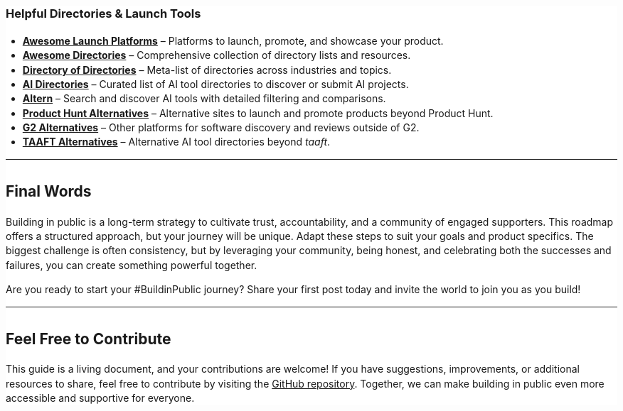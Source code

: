 

### Helpful Directories & Launch Tools

- **[Awesome Launch Platforms](https://github.com/DirectorySurf/awesome-launch-platforms)** – Platforms to launch, promote, and showcase your product.
- **[Awesome Directories](https://github.com/directorieswiki/awesome-directories)** – Comprehensive collection of directory lists and resources.
- **[Directory of Directories](https://github.com/dariubs/directory-of-directories)** – Meta-list of directories across industries and topics.
- **[AI Directories](https://github.com/best-of-ai/ai-directories)** – Curated list of AI tool directories to discover or submit AI projects.
- **[Altern](https://altern.ai/)** – Search and discover AI tools with detailed filtering and comparisons.
- **[Product Hunt Alternatives](https://github.com/DirectorySurf/awesome-producthunt-alternatives)** – Alternative sites to launch and promote products beyond Product Hunt.
- **[G2 Alternatives](https://github.com/DirectorySurf/awesome-g2-alternatives)** – Other platforms for software discovery and reviews outside of G2.
- **[TAAFT Alternatives](https://github.com/DirectorySurf/awesome-theresanaiforthat-alternatives)** – Alternative AI tool directories beyond *taaft*.

---

## Final Words

Building in public is a long-term strategy to cultivate trust, accountability, and a community of engaged supporters. This roadmap offers a structured approach, but your journey will be unique. Adapt these steps to suit your goals and product specifics. The biggest challenge is often consistency, but by leveraging your community, being honest, and celebrating both the successes and failures, you can create something powerful together.

Are you ready to start your #BuildinPublic journey? Share your first post today and invite the world to join you as you build!

---

## Feel Free to Contribute

This guide is a living document, and your contributions are welcome! If you have suggestions, improvements, or additional resources to share, feel free to contribute by visiting the [GitHub repository](https://github.com/rockband/buildinpublic). Together, we can make building in public even more accessible and supportive for everyone.
